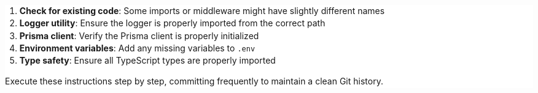 1. **Check for existing code**: Some imports or middleware might have slightly different names
2. **Logger utility**: Ensure the logger is properly imported from the correct path
3. **Prisma client**: Verify the Prisma client is properly initialized
4. **Environment variables**: Add any missing variables to `.env`
5. **Type safety**: Ensure all TypeScript types are properly imported

Execute these instructions step by step, committing frequently to maintain a clean Git history. 